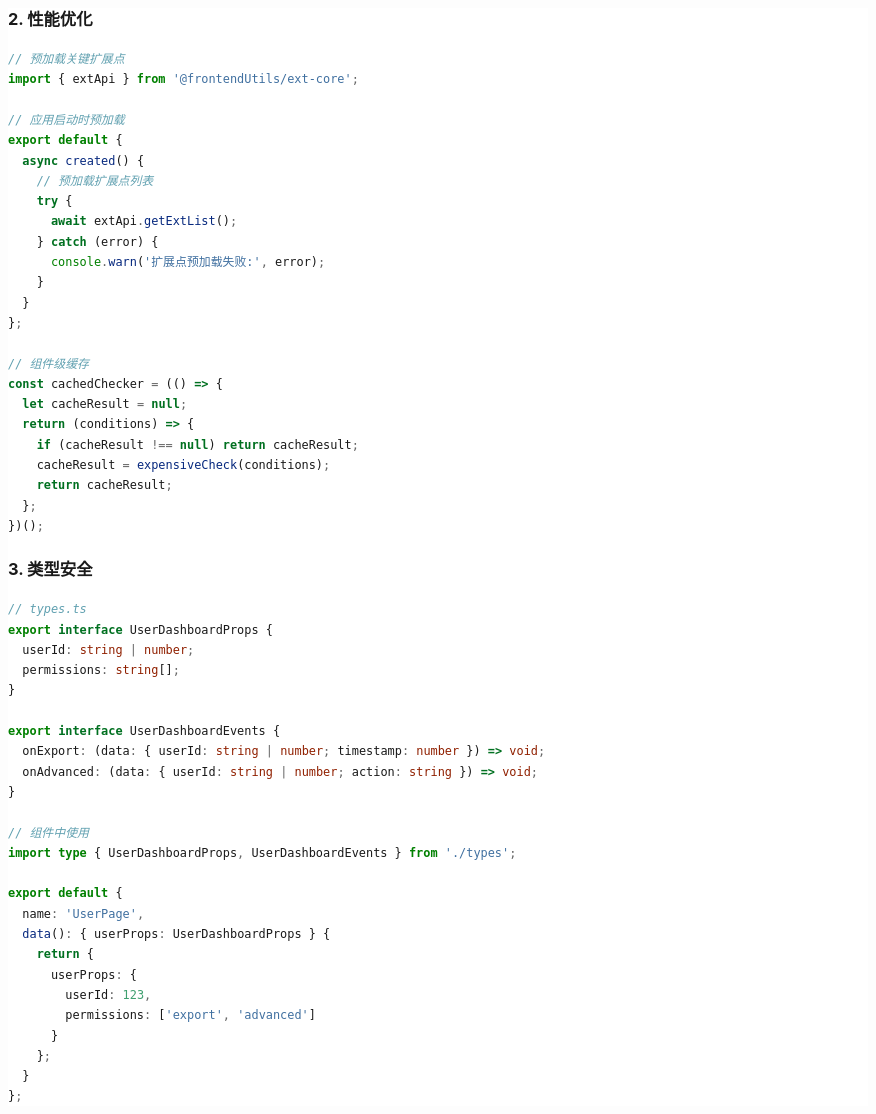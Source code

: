 ### 2. 性能优化

```javascript
// 预加载关键扩展点
import { extApi } from '@frontendUtils/ext-core';

// 应用启动时预加载
export default {
  async created() {
    // 预加载扩展点列表
    try {
      await extApi.getExtList();
    } catch (error) {
      console.warn('扩展点预加载失败:', error);
    }
  }
};

// 组件级缓存
const cachedChecker = (() => {
  let cacheResult = null;
  return (conditions) => {
    if (cacheResult !== null) return cacheResult;
    cacheResult = expensiveCheck(conditions);
    return cacheResult;
  };
})();
```

### 3. 类型安全

```typescript
// types.ts
export interface UserDashboardProps {
  userId: string | number;
  permissions: string[];
}

export interface UserDashboardEvents {
  onExport: (data: { userId: string | number; timestamp: number }) => void;
  onAdvanced: (data: { userId: string | number; action: string }) => void;
}

// 组件中使用
import type { UserDashboardProps, UserDashboardEvents } from './types';

export default {
  name: 'UserPage',
  data(): { userProps: UserDashboardProps } {
    return {
      userProps: {
        userId: 123,
        permissions: ['export', 'advanced']
      }
    };
  }
};
```
